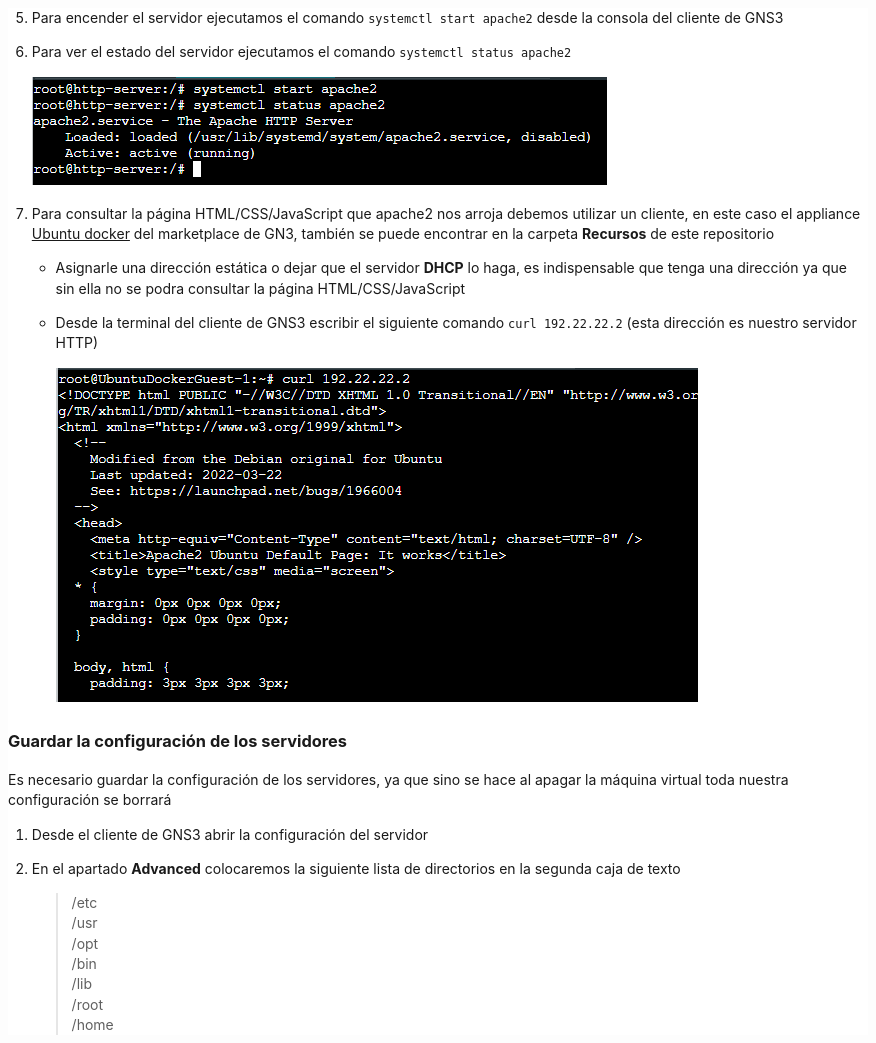 5. Para encender el servidor ejecutamos el comando `systemctl start apache2` desde la consola del cliente de GNS3

6. Para ver el estado del servidor ejecutamos el comando `systemctl status apache2`

    ![rhttp](rhttp.PNG)

7. Para consultar la página HTML/CSS/JavaScript que apache2 nos arroja debemos utilizar un cliente, en este caso el appliance [Ubuntu docker](https://gns3.com/marketplace/appliances/ubuntu-with-gui) del marketplace de GN3, también se puede encontrar en la carpeta **Recursos** de este repositorio

    - Asignarle una dirección estática o dejar que el servidor **DHCP** lo haga, es indispensable que tenga una dirección ya que sin ella no se podra consultar la página HTML/CSS/JavaScript
    - Desde la terminal del cliente de GNS3 escribir el siguiente comando `curl 192.22.22.2` (esta dirección es nuestro servidor HTTP)

        ![curlhttp](curlhttp.PNG)

### Guardar la configuración de los servidores

Es necesario guardar la configuración de los servidores, ya que sino se hace al apagar la máquina virtual toda nuestra configuración se borrará

1. Desde el cliente de GNS3 abrir la configuración del servidor

2. En el apartado **Advanced** colocaremos la siguiente lista de directorios en la segunda caja de texto

    > /etc  
    /usr  
    /opt  
    /bin  
    /lib  
    /root  
    /home  
